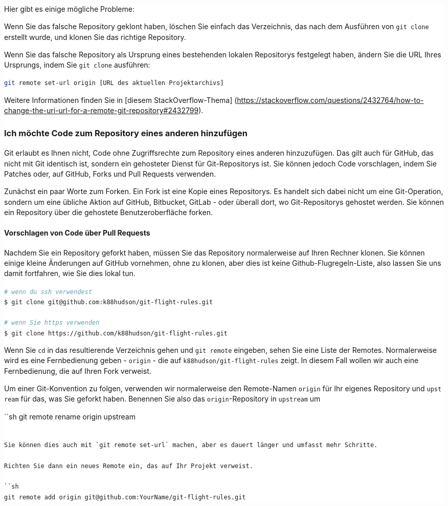 Hier gibt es einige mögliche Probleme:

Wenn Sie das falsche Repository geklont haben, löschen Sie einfach das Verzeichnis, das nach dem Ausführen von `git clone` erstellt wurde, und klonen Sie das richtige Repository.

Wenn Sie das falsche Repository als Ursprung eines bestehenden lokalen Repositorys festgelegt haben, ändern Sie die URL Ihres Ursprungs, indem Sie `git clone` ausführen:

```sh
git remote set-url origin [URL des aktuellen Projektarchivs]
```

Weitere Informationen finden Sie in [diesem StackOverflow-Thema] (<https://stackoverflow.com/questions/2432764/how-to-change-the-uri-url-for-a-remote-git-repository#2432799>).

### Ich möchte Code zum Repository eines anderen hinzufügen

Git erlaubt es Ihnen nicht, Code ohne Zugriffsrechte zum Repository eines anderen hinzuzufügen. Das gilt auch für GitHub, das nicht mit Git identisch ist, sondern ein gehosteter Dienst für Git-Repositorys ist. Sie können jedoch Code vorschlagen, indem Sie Patches oder, auf GitHub, Forks und Pull Requests verwenden.

Zunächst ein paar Worte zum Forken. Ein Fork ist eine Kopie eines Repositorys. Es handelt sich dabei nicht um eine Git-Operation, sondern um eine übliche Aktion auf GitHub, Bitbucket, GitLab - oder überall dort, wo Git-Repositorys gehostet werden. Sie können ein Repository über die gehostete Benutzeroberfläche forken.

#### Vorschlagen von Code über Pull Requests

Nachdem Sie ein Repository geforkt haben, müssen Sie das Repository normalerweise auf Ihren Rechner klonen. Sie können einige kleine Änderungen auf GitHub vornehmen, ohne zu klonen, aber dies ist keine Github-Flugregeln-Liste, also lassen Sie uns damit fortfahren, wie Sie dies lokal tun.

```sh
# wenn du ssh verwendest
$ git clone git@github.com:k88hudson/git-flight-rules.git

# wenn Sie https verwenden
$ git clone https://github.com/k88hudson/git-flight-rules.git
```

Wenn Sie `cd` in das resultierende Verzeichnis gehen und `git remote` eingeben, sehen Sie eine Liste der Remotes. Normalerweise wird es eine Fernbedienung geben - `origin` - die auf `k88hudson/git-flight-rules` zeigt. In diesem Fall wollen wir auch eine Fernbedienung, die auf Ihren Fork verweist.

Um einer Git-Konvention zu folgen, verwenden wir normalerweise den Remote-Namen `origin` für Ihr eigenes Repository und `upstream` für das, was Sie geforkt haben. Benennen Sie also das `origin`-Repository in `upstream` um

``sh
git remote rename origin upstream

```

Sie können dies auch mit `git remote set-url` machen, aber es dauert länger und umfasst mehr Schritte.

Richten Sie dann ein neues Remote ein, das auf Ihr Projekt verweist.

``sh
git remote add origin git@github.com:YourName/git-flight-rules.git
```

